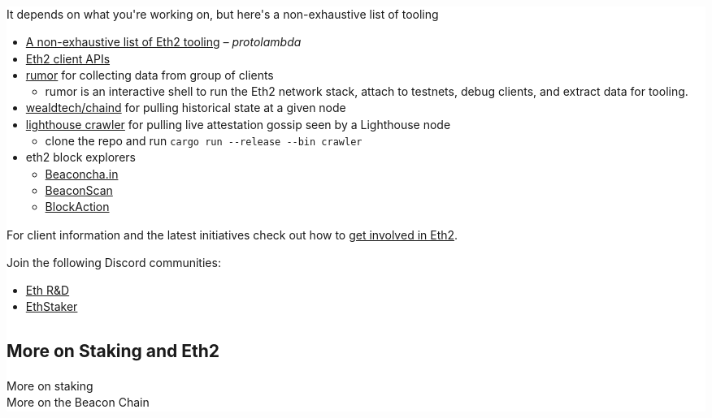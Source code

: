 <ExpandableCard
contentPreview="Find some great community tools within."
title="Which tools should I use?">

   <p>It depends on what you're working on, but here's a non-exhaustive list of tooling</p>

- [A non-exhaustive list of Eth2 tooling](https://notes.ethereum.org/@protolambda/eth2_tooling#Network-tooling) _– protolambda_
- [Eth2 client APIs](https://github.com/ethereum/eth2.0-apis)
- [rumor](https://github.com/protolambda/rumor) for collecting data from group of clients
  - rumor is an interactive shell to run the Eth2 network stack, attach to testnets, debug clients, and extract data for tooling.
- [wealdtech/chaind](https://github.com/wealdtech/chaind) for pulling historical state at a given node
- [lighthouse crawler](https://github.com/pawanjay176/lighthouse) for pulling live attestation gossip seen by a Lighthouse node
  - clone the repo and run `cargo run --release --bin crawler`
- eth2 block explorers
  - [Beaconcha.in](https://beaconcha.in/)
  - [BeaconScan](https://beaconscan.com/)
  - [BlockAction](https://medalla.blockaction.io/)

</ExpandableCard>

<ExpandableCard
contentPreview="You can stake, run clients, and join discord communities."
title="How can I get more involved in Eth2?">

   <p>
    For client information and the latest initiatives check out how to <a href="/eth2/get-involved/">get involved in Eth2</a>.
   </p>
   <p>
    Join the following Discord communities:
   </p>
   <ul>
   <li><a href="https://discord.com/invite/VmG7Uxc">Eth R&D</a></li>
   <li><a href="https://invite.gg/ethstaker">EthStaker</a></li>
    </ul>
</ExpandableCard>

## More on Staking and Eth2

<CardContainer>
   <Card title="Staking" description="Learn more about staking. Where you can do it, what you need, and the potential risks and rewards." emoji=":money_bag:"><ButtonLink to="/eth2/staking/">More on staking</ButtonLink></Card>
   <br />
   <Card title="The Beacon Chain" description="The Beacon Chain introduces staking and proof-of-stake to the Ethereum network. Learn more about this new piece of the ecosystem." emoji=":police_car_light:"><ButtonLink to="/eth2/beacon-chain/">More on the Beacon Chain</ButtonLink></Card>
</CardContainer>
